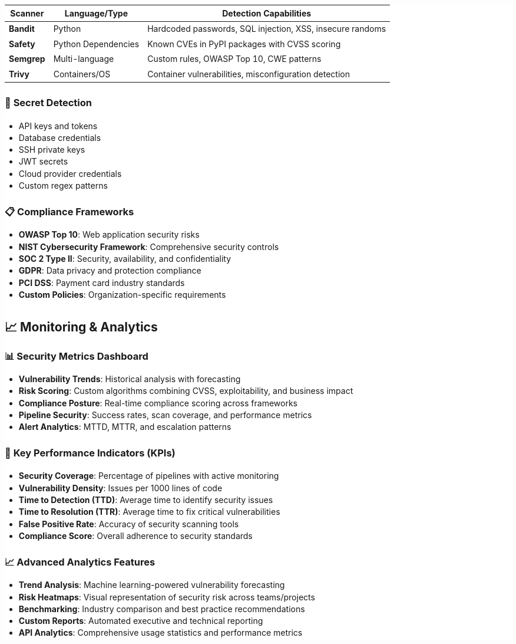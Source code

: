 | Scanner | Language/Type | Detection Capabilities |
|---------|---------------|----------------------|
| **Bandit** | Python | Hardcoded passwords, SQL injection, XSS, insecure randoms |
| **Safety** | Python Dependencies | Known CVEs in PyPI packages with CVSS scoring |
| **Semgrep** | Multi-language | Custom rules, OWASP Top 10, CWE patterns |
| **Trivy** | Containers/OS | Container vulnerabilities, misconfiguration detection |

### 🔐 **Secret Detection**

- API keys and tokens
- Database credentials  
- SSH private keys
- JWT secrets
- Cloud provider credentials
- Custom regex patterns

### 📋 **Compliance Frameworks**

- **OWASP Top 10**: Web application security risks
- **NIST Cybersecurity Framework**: Comprehensive security controls
- **SOC 2 Type II**: Security, availability, and confidentiality
- **GDPR**: Data privacy and protection compliance
- **PCI DSS**: Payment card industry standards
- **Custom Policies**: Organization-specific requirements

## 📈 Monitoring & Analytics

### 📊 **Security Metrics Dashboard**

- **Vulnerability Trends**: Historical analysis with forecasting
- **Risk Scoring**: Custom algorithms combining CVSS, exploitability, and business impact
- **Compliance Posture**: Real-time compliance scoring across frameworks  
- **Pipeline Security**: Success rates, scan coverage, and performance metrics
- **Alert Analytics**: MTTD, MTTR, and escalation patterns

### 🎯 **Key Performance Indicators (KPIs)**

- **Security Coverage**: Percentage of pipelines with active monitoring
- **Vulnerability Density**: Issues per 1000 lines of code
- **Time to Detection (TTD)**: Average time to identify security issues
- **Time to Resolution (TTR)**: Average time to fix critical vulnerabilities
- **False Positive Rate**: Accuracy of security scanning tools
- **Compliance Score**: Overall adherence to security standards

### 📈 **Advanced Analytics Features**

- **Trend Analysis**: Machine learning-powered vulnerability forecasting
- **Risk Heatmaps**: Visual representation of security risk across teams/projects
- **Benchmarking**: Industry comparison and best practice recommendations
- **Custom Reports**: Automated executive and technical reporting
- **API Analytics**: Comprehensive usage statistics and performance metrics
